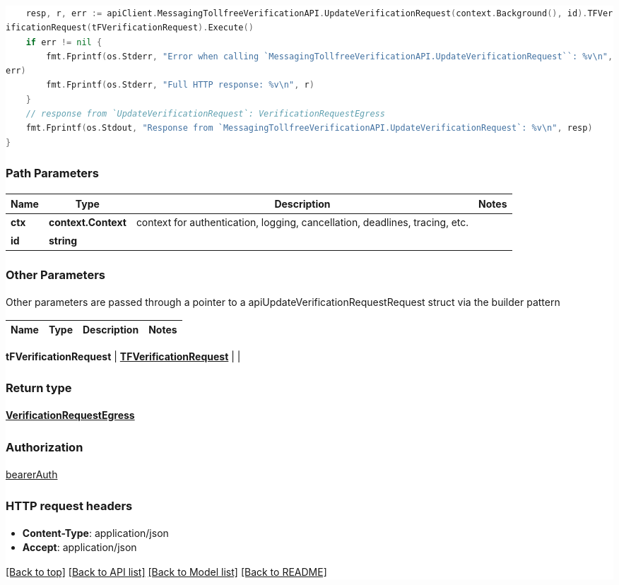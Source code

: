 ```go
	resp, r, err := apiClient.MessagingTollfreeVerificationAPI.UpdateVerificationRequest(context.Background(), id).TFVerificationRequest(tFVerificationRequest).Execute()
	if err != nil {
		fmt.Fprintf(os.Stderr, "Error when calling `MessagingTollfreeVerificationAPI.UpdateVerificationRequest``: %v\n", err)
		fmt.Fprintf(os.Stderr, "Full HTTP response: %v\n", r)
	}
	// response from `UpdateVerificationRequest`: VerificationRequestEgress
	fmt.Fprintf(os.Stdout, "Response from `MessagingTollfreeVerificationAPI.UpdateVerificationRequest`: %v\n", resp)
}
```

### Path Parameters


Name | Type | Description  | Notes
------------- | ------------- | ------------- | -------------
**ctx** | **context.Context** | context for authentication, logging, cancellation, deadlines, tracing, etc.
**id** | **string** |  | 

### Other Parameters

Other parameters are passed through a pointer to a apiUpdateVerificationRequestRequest struct via the builder pattern


Name | Type | Description  | Notes
------------- | ------------- | ------------- | -------------

 **tFVerificationRequest** | [**TFVerificationRequest**](TFVerificationRequest.md) |  | 

### Return type

[**VerificationRequestEgress**](VerificationRequestEgress.md)

### Authorization

[bearerAuth](../README.md#bearerAuth)

### HTTP request headers

- **Content-Type**: application/json
- **Accept**: application/json

[[Back to top]](#) [[Back to API list]](../README.md#documentation-for-api-endpoints)
[[Back to Model list]](../README.md#documentation-for-models)
[[Back to README]](../README.md)

